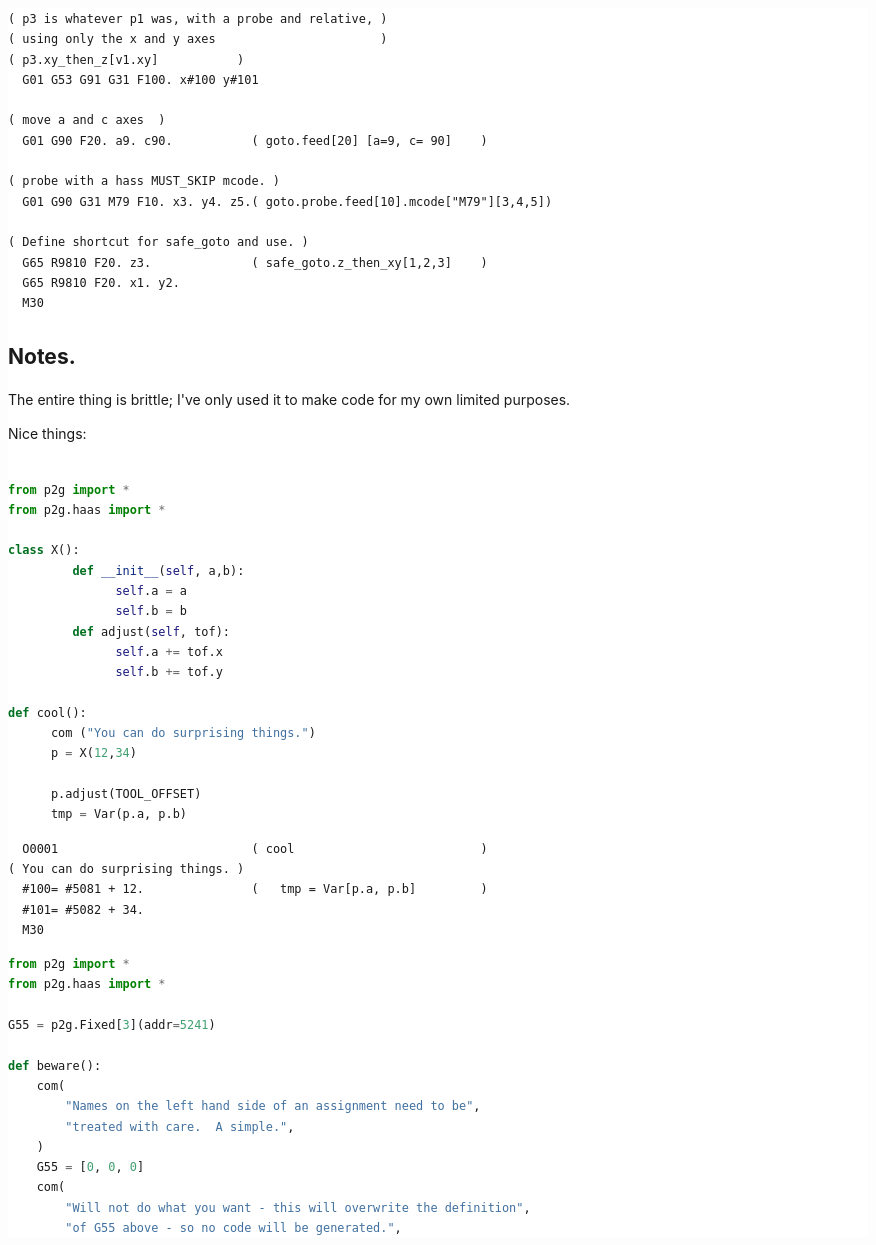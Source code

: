 ```
( p3 is whatever p1 was, with a probe and relative, )
( using only the x and y axes                       )
( p3.xy_then_z[v1.xy]           )
  G01 G53 G91 G31 F100. x#100 y#101

( move a and c axes  )
  G01 G90 F20. a9. c90.           ( goto.feed[20] [a=9, c= 90]    )

( probe with a hass MUST_SKIP mcode. )
  G01 G90 G31 M79 F10. x3. y4. z5.( goto.probe.feed[10].mcode["M79"][3,4,5])

( Define shortcut for safe_goto and use. )
  G65 R9810 F20. z3.              ( safe_goto.z_then_xy[1,2,3]    )
  G65 R9810 F20. x1. y2.
  M30
```


## Notes.

The entire thing is brittle; I've only used it to make code for my own limited purposes.

Nice things:

```python

from p2g import *
from p2g.haas import *

class X():
         def __init__(self, a,b):
               self.a = a
               self.b = b
         def adjust(self, tof):
               self.a += tof.x
               self.b += tof.y

def cool():
      com ("You can do surprising things.")
      p = X(12,34)

      p.adjust(TOOL_OFFSET)
      tmp = Var(p.a, p.b)
```

      O0001                           ( cool                          )
    ( You can do surprising things. )
      #100= #5081 + 12.               (   tmp = Var[p.a, p.b]         )
      #101= #5082 + 34.
      M30

```python
from p2g import *
from p2g.haas import *

G55 = p2g.Fixed[3](addr=5241)

def beware():
    com(
        "Names on the left hand side of an assignment need to be",
        "treated with care.  A simple.",
    )
    G55 = [0, 0, 0]
    com(
        "Will not do what you want - this will overwrite the definition",
        "of G55 above - so no code will be generated.",
```